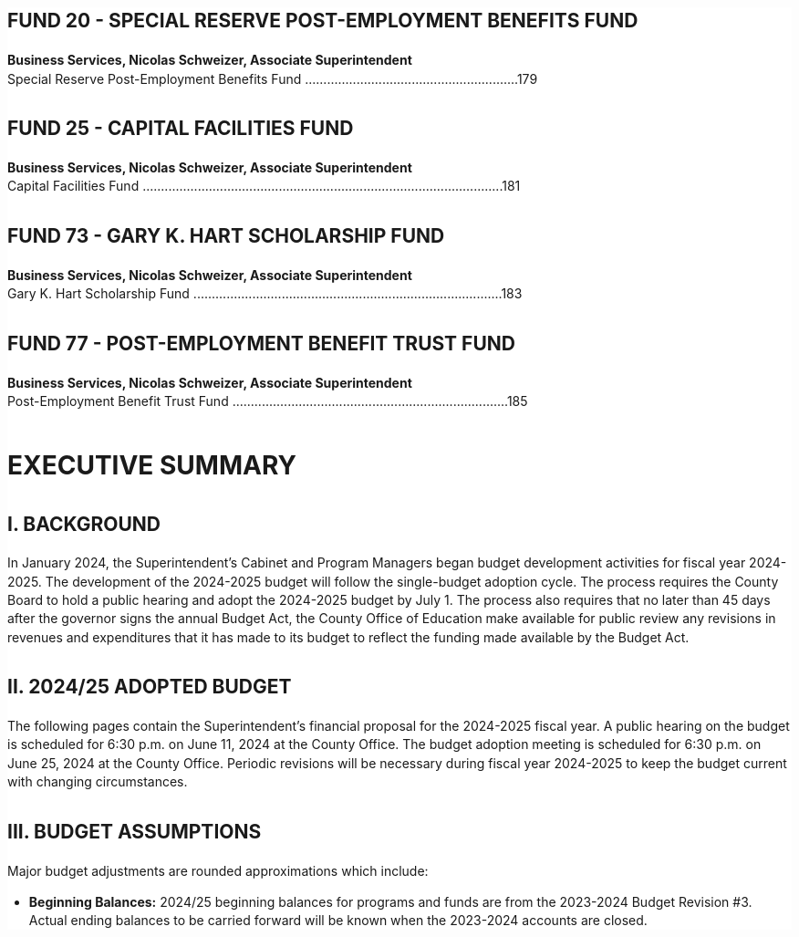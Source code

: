 ## FUND 20 - SPECIAL RESERVE POST-EMPLOYMENT BENEFITS FUND  
**Business Services, Nicolas Schweizer, Associate Superintendent**  
Special Reserve Post-Employment Benefits Fund ..........................................................179  

## FUND 25 - CAPITAL FACILITIES FUND  
**Business Services, Nicolas Schweizer, Associate Superintendent**  
Capital Facilities Fund ..................................................................................................181  

## FUND 73 - GARY K. HART SCHOLARSHIP FUND  
**Business Services, Nicolas Schweizer, Associate Superintendent**  
Gary K. Hart Scholarship Fund ....................................................................................183  

## FUND 77 - POST-EMPLOYMENT BENEFIT TRUST FUND  
**Business Services, Nicolas Schweizer, Associate Superintendent**  
Post-Employment Benefit Trust Fund ...........................................................................185  



# EXECUTIVE SUMMARY

## I. BACKGROUND

In January 2024, the Superintendent’s Cabinet and Program Managers began budget development activities for fiscal year 2024-2025. The development of the 2024-2025 budget will follow the single-budget adoption cycle. The process requires the County Board to hold a public hearing and adopt the 2024-2025 budget by July 1. The process also requires that no later than 45 days after the governor signs the annual Budget Act, the County Office of Education make available for public review any revisions in revenues and expenditures that it has made to its budget to reflect the funding made available by the Budget Act.

## II. 2024/25 ADOPTED BUDGET

The following pages contain the Superintendent’s financial proposal for the 2024-2025 fiscal year. A public hearing on the budget is scheduled for 6:30 p.m. on June 11, 2024 at the County Office. The budget adoption meeting is scheduled for 6:30 p.m. on June 25, 2024 at the County Office. Periodic revisions will be necessary during fiscal year 2024-2025 to keep the budget current with changing circumstances.

## III. BUDGET ASSUMPTIONS

Major budget adjustments are rounded approximations which include:

- **Beginning Balances:** 2024/25 beginning balances for programs and funds are from the 2023-2024 Budget Revision #3. Actual ending balances to be carried forward will be known when the 2023-2024 accounts are closed.
